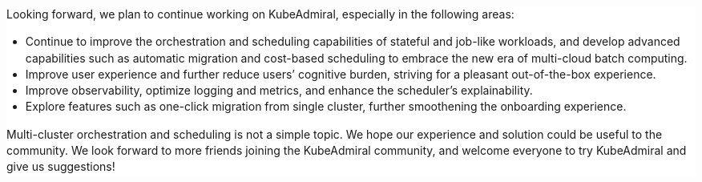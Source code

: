 Looking forward, we plan to continue working on KubeAdmiral, especially in the following areas:

- Continue to improve the orchestration and scheduling capabilities of stateful and job-like workloads, and develop advanced capabilities such as automatic migration and cost-based scheduling to embrace the new era of multi-cloud batch computing.
- Improve user experience and further reduce users’ cognitive burden, striving for a pleasant out-of-the-box experience.
- Improve observability, optimize logging and metrics, and enhance the scheduler’s explainability.
- Explore features such as one-click migration from single cluster, further smoothening the onboarding experience.

Multi-cluster orchestration and scheduling is not a simple topic. We hope our experience and solution could be useful to the community. We look forward to more friends joining the KubeAdmiral community, and welcome everyone to try KubeAdmiral and give us suggestions!



